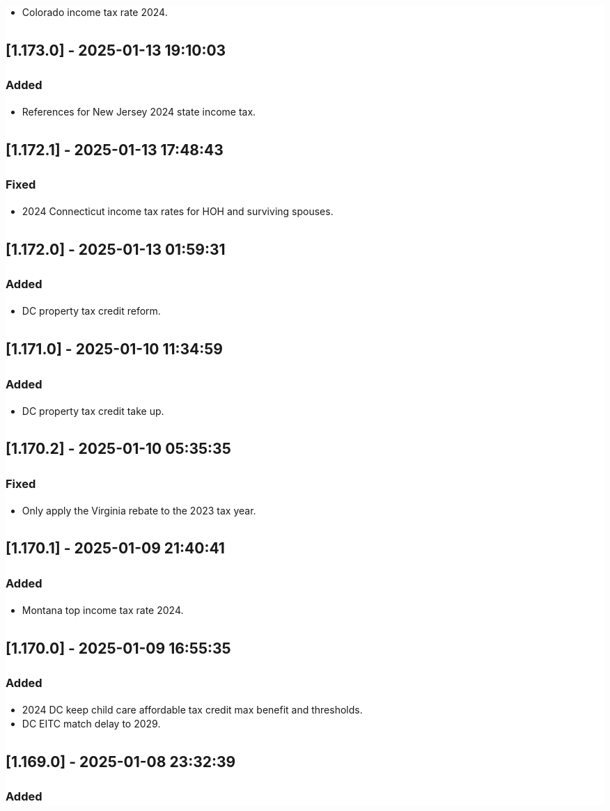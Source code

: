 - Colorado income tax rate 2024.

## [1.173.0] - 2025-01-13 19:10:03

### Added

- References for New Jersey 2024 state income tax.

## [1.172.1] - 2025-01-13 17:48:43

### Fixed

- 2024 Connecticut income tax rates for HOH and surviving spouses.

## [1.172.0] - 2025-01-13 01:59:31

### Added

- DC property tax credit reform.

## [1.171.0] - 2025-01-10 11:34:59

### Added

- DC property tax credit take up.

## [1.170.2] - 2025-01-10 05:35:35

### Fixed

- Only apply the Virginia rebate to the 2023 tax year.

## [1.170.1] - 2025-01-09 21:40:41

### Added

- Montana top income tax rate 2024.

## [1.170.0] - 2025-01-09 16:55:35

### Added

- 2024 DC keep child care affordable tax credit max benefit and thresholds.
- DC EITC match delay to 2029.

## [1.169.0] - 2025-01-08 23:32:39

### Added
